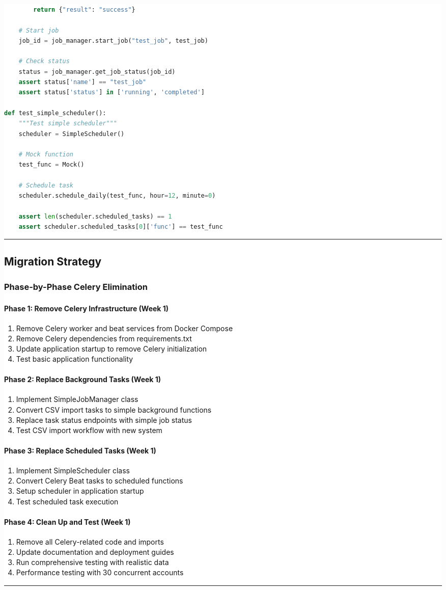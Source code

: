 ```python
        return {"result": "success"}
    
    # Start job
    job_id = job_manager.start_job("test_job", test_job)
    
    # Check status
    status = job_manager.get_job_status(job_id)
    assert status['name'] == "test_job"
    assert status['status'] in ['running', 'completed']

def test_simple_scheduler():
    """Test simple scheduler"""
    scheduler = SimpleScheduler()
    
    # Mock function
    test_func = Mock()
    
    # Schedule task
    scheduler.schedule_daily(test_func, hour=12, minute=0)
    
    assert len(scheduler.scheduled_tasks) == 1
    assert scheduler.scheduled_tasks[0]['func'] == test_func
```

---

## Migration Strategy

### Phase-by-Phase Celery Elimination

#### Phase 1: Remove Celery Infrastructure (Week 1)
1. Remove Celery worker and beat services from Docker Compose
2. Remove Celery dependencies from requirements.txt
3. Update application startup to remove Celery initialization
4. Test basic application functionality

#### Phase 2: Replace Background Tasks (Week 1)
1. Implement SimpleJobManager class
2. Convert CSV import tasks to simple background functions
3. Replace task status endpoints with simple job status
4. Test CSV import workflow with new system

#### Phase 3: Replace Scheduled Tasks (Week 1)
1. Implement SimpleScheduler class
2. Convert Celery Beat tasks to scheduled functions
3. Setup scheduler in application startup
4. Test scheduled task execution

#### Phase 4: Clean Up and Test (Week 1)
1. Remove all Celery-related code and imports
2. Update documentation and deployment guides
3. Run comprehensive testing with realistic data
4. Performance testing with 30 concurrent accounts

---